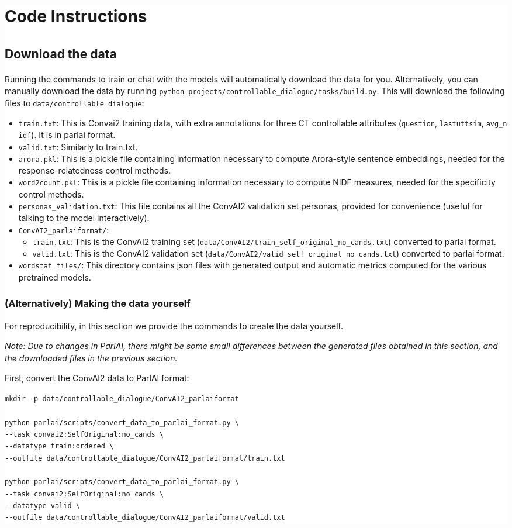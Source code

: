 # Code Instructions

## Download the data

Running the commands to train or chat with the models will automatically download
the data for you. Alternatively, you can manually download the data by
running `python projects/controllable_dialogue/tasks/build.py`. This will download
the following files to `data/controllable_dialogue`:

- `train.txt`: This is Convai2 training data, with extra annotations for three
  CT controllable attributes (`question`, `lastuttsim`, `avg_nidf`). It is in
  parlai format.
- `valid.txt`: Similarly to train.txt.
- `arora.pkl`: This is a pickle file containing information necessary to
  compute Arora-style sentence embeddings, needed for the response-relatedness
  control methods.
- `word2count.pkl`: This is a pickle file containing information necessary to
  compute NIDF measures, needed for the specificity control methods.
- `personas_validation.txt`: This file contains all the ConvAI2 validation set
personas, provided for convenience (useful for talking to the model interactively).
- `ConvAI2_parlaiformat/`:
    - `train.txt`: This is the ConvAI2 training set
      (`data/ConvAI2/train_self_original_no_cands.txt`) converted to parlai
      format. 
    - `valid.txt`: This is the ConvAI2 validation set
      (`data/ConvAI2/valid_self_original_no_cands.txt`) converted to parlai
      format.
- `wordstat_files/`: This directory contains json files with generated output and
automatic metrics computed for the various pretrained models.

### (Alternatively) Making the data yourself

For reproducibility, in this section we provide the commands to create
the data yourself.

_Note: Due to changes in ParlAI, there might be some small differences between
the generated files obtained in this section, and the downloaded files in the
previous section._

First, convert the ConvAI2 data to ParlAI format:

    mkdir -p data/controllable_dialogue/ConvAI2_parlaiformat

    python parlai/scripts/convert_data_to_parlai_format.py \
    --task convai2:SelfOriginal:no_cands \
    --datatype train:ordered \
    --outfile data/controllable_dialogue/ConvAI2_parlaiformat/train.txt

    python parlai/scripts/convert_data_to_parlai_format.py \
    --task convai2:SelfOriginal:no_cands \
    --datatype valid \
    --outfile data/controllable_dialogue/ConvAI2_parlaiformat/valid.txt
